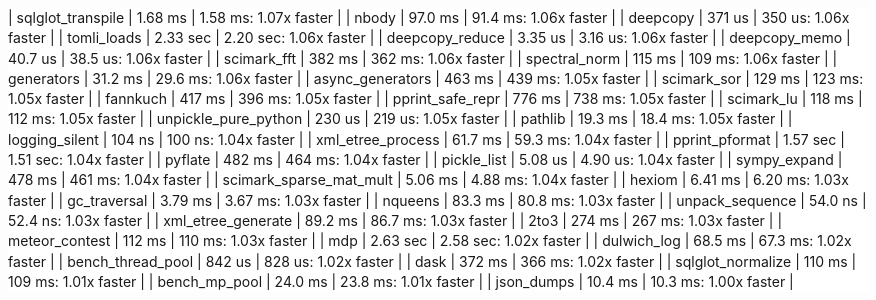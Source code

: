| sqlglot_transpile          | 1.68 ms                                                | 1.58 ms: 1.07x faster                                                  |
| nbody                      | 97.0 ms                                                | 91.4 ms: 1.06x faster                                                  |
| deepcopy                   | 371 us                                                 | 350 us: 1.06x faster                                                   |
| tomli_loads                | 2.33 sec                                               | 2.20 sec: 1.06x faster                                                 |
| deepcopy_reduce            | 3.35 us                                                | 3.16 us: 1.06x faster                                                  |
| deepcopy_memo              | 40.7 us                                                | 38.5 us: 1.06x faster                                                  |
| scimark_fft                | 382 ms                                                 | 362 ms: 1.06x faster                                                   |
| spectral_norm              | 115 ms                                                 | 109 ms: 1.06x faster                                                   |
| generators                 | 31.2 ms                                                | 29.6 ms: 1.06x faster                                                  |
| async_generators           | 463 ms                                                 | 439 ms: 1.05x faster                                                   |
| scimark_sor                | 129 ms                                                 | 123 ms: 1.05x faster                                                   |
| fannkuch                   | 417 ms                                                 | 396 ms: 1.05x faster                                                   |
| pprint_safe_repr           | 776 ms                                                 | 738 ms: 1.05x faster                                                   |
| scimark_lu                 | 118 ms                                                 | 112 ms: 1.05x faster                                                   |
| unpickle_pure_python       | 230 us                                                 | 219 us: 1.05x faster                                                   |
| pathlib                    | 19.3 ms                                                | 18.4 ms: 1.05x faster                                                  |
| logging_silent             | 104 ns                                                 | 100 ns: 1.04x faster                                                   |
| xml_etree_process          | 61.7 ms                                                | 59.3 ms: 1.04x faster                                                  |
| pprint_pformat             | 1.57 sec                                               | 1.51 sec: 1.04x faster                                                 |
| pyflate                    | 482 ms                                                 | 464 ms: 1.04x faster                                                   |
| pickle_list                | 5.08 us                                                | 4.90 us: 1.04x faster                                                  |
| sympy_expand               | 478 ms                                                 | 461 ms: 1.04x faster                                                   |
| scimark_sparse_mat_mult    | 5.06 ms                                                | 4.88 ms: 1.04x faster                                                  |
| hexiom                     | 6.41 ms                                                | 6.20 ms: 1.03x faster                                                  |
| gc_traversal               | 3.79 ms                                                | 3.67 ms: 1.03x faster                                                  |
| nqueens                    | 83.3 ms                                                | 80.8 ms: 1.03x faster                                                  |
| unpack_sequence            | 54.0 ns                                                | 52.4 ns: 1.03x faster                                                  |
| xml_etree_generate         | 89.2 ms                                                | 86.7 ms: 1.03x faster                                                  |
| 2to3                       | 274 ms                                                 | 267 ms: 1.03x faster                                                   |
| meteor_contest             | 112 ms                                                 | 110 ms: 1.03x faster                                                   |
| mdp                        | 2.63 sec                                               | 2.58 sec: 1.02x faster                                                 |
| dulwich_log                | 68.5 ms                                                | 67.3 ms: 1.02x faster                                                  |
| bench_thread_pool          | 842 us                                                 | 828 us: 1.02x faster                                                   |
| dask                       | 372 ms                                                 | 366 ms: 1.02x faster                                                   |
| sqlglot_normalize          | 110 ms                                                 | 109 ms: 1.01x faster                                                   |
| bench_mp_pool              | 24.0 ms                                                | 23.8 ms: 1.01x faster                                                  |
| json_dumps                 | 10.4 ms                                                | 10.3 ms: 1.00x faster                                                  |